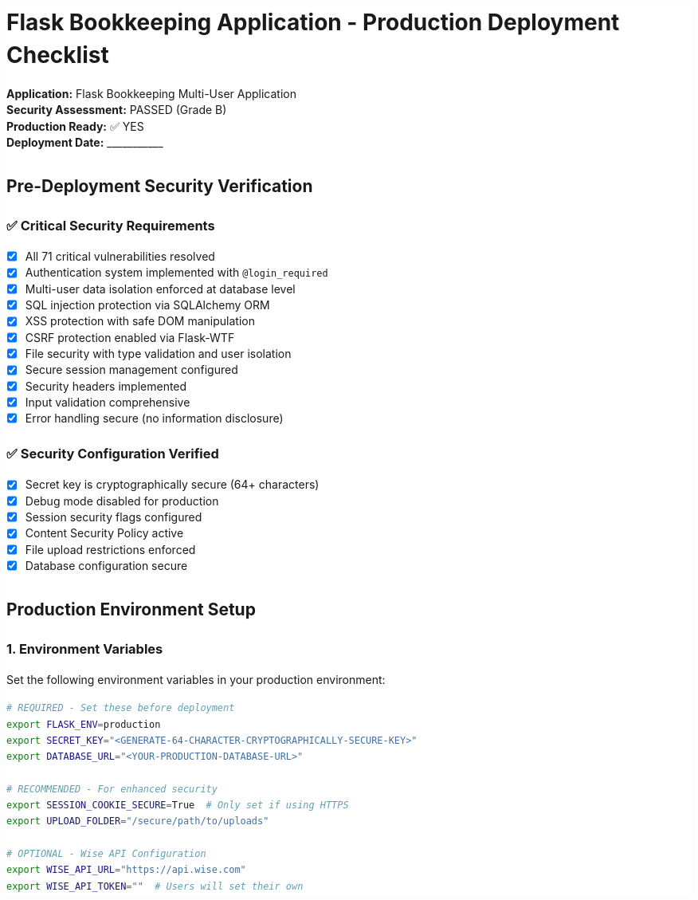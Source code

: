 # Flask Bookkeeping Application - Production Deployment Checklist

**Application:** Flask Bookkeeping Multi-User Application  
**Security Assessment:** PASSED (Grade B)  
**Production Ready:** ✅ YES  
**Deployment Date:** ___________

## Pre-Deployment Security Verification

### ✅ Critical Security Requirements
- [x] All 71 critical vulnerabilities resolved
- [x] Authentication system implemented with `@login_required`
- [x] Multi-user data isolation enforced at database level
- [x] SQL injection protection via SQLAlchemy ORM
- [x] XSS protection with safe DOM manipulation
- [x] CSRF protection enabled via Flask-WTF
- [x] File security with type validation and user isolation
- [x] Secure session management configured
- [x] Security headers implemented
- [x] Input validation comprehensive
- [x] Error handling secure (no information disclosure)

### ✅ Security Configuration Verified
- [x] Secret key is cryptographically secure (64+ characters)
- [x] Debug mode disabled for production
- [x] Session security flags configured
- [x] Content Security Policy active
- [x] File upload restrictions enforced
- [x] Database configuration secure

## Production Environment Setup

### 1. Environment Variables
Set the following environment variables in your production environment:

```bash
# REQUIRED - Set these before deployment
export FLASK_ENV=production
export SECRET_KEY="<GENERATE-64-CHARACTER-CRYPTOGRAPHICALLY-SECURE-KEY>"
export DATABASE_URL="<YOUR-PRODUCTION-DATABASE-URL>"

# RECOMMENDED - For enhanced security
export SESSION_COOKIE_SECURE=True  # Only set if using HTTPS
export UPLOAD_FOLDER="/secure/path/to/uploads"

# OPTIONAL - Wise API Configuration
export WISE_API_URL="https://api.wise.com"
export WISE_API_TOKEN=""  # Users will set their own
```
